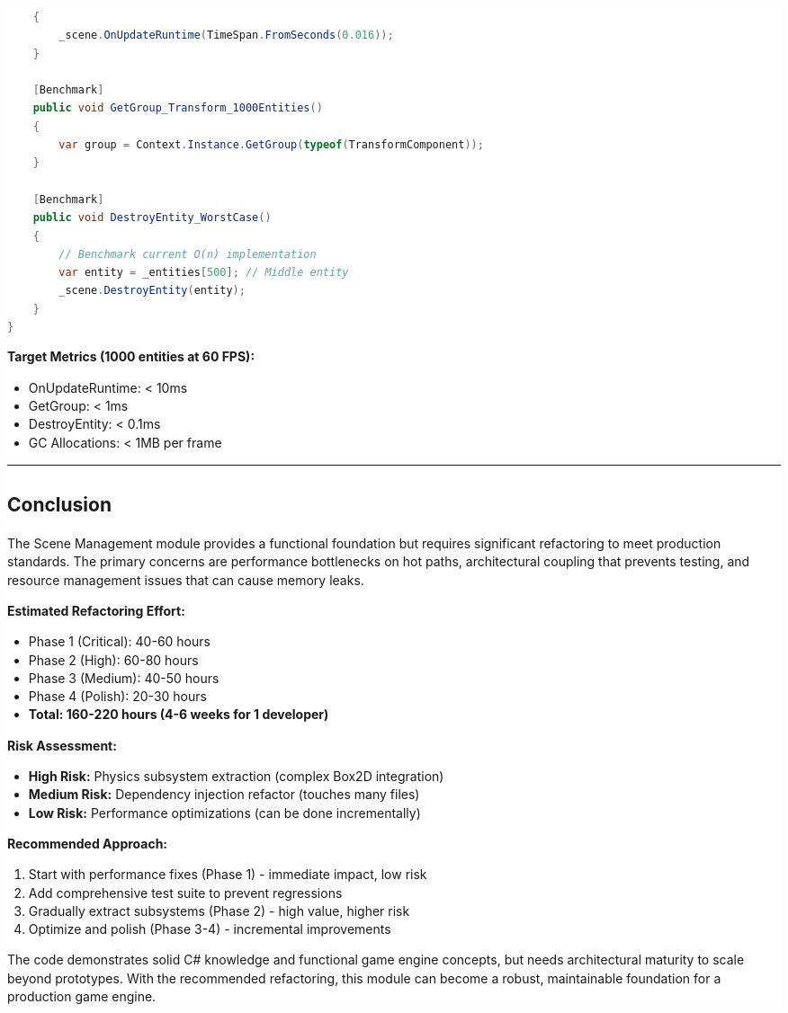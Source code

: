 ```csharp
    {
        _scene.OnUpdateRuntime(TimeSpan.FromSeconds(0.016));
    }

    [Benchmark]
    public void GetGroup_Transform_1000Entities()
    {
        var group = Context.Instance.GetGroup(typeof(TransformComponent));
    }

    [Benchmark]
    public void DestroyEntity_WorstCase()
    {
        // Benchmark current O(n) implementation
        var entity = _entities[500]; // Middle entity
        _scene.DestroyEntity(entity);
    }
}
```

**Target Metrics (1000 entities at 60 FPS):**
- OnUpdateRuntime: < 10ms
- GetGroup: < 1ms
- DestroyEntity: < 0.1ms
- GC Allocations: < 1MB per frame

---

## Conclusion

The Scene Management module provides a functional foundation but requires significant refactoring to meet production standards. The primary concerns are performance bottlenecks on hot paths, architectural coupling that prevents testing, and resource management issues that can cause memory leaks.

**Estimated Refactoring Effort:**
- Phase 1 (Critical): 40-60 hours
- Phase 2 (High): 60-80 hours
- Phase 3 (Medium): 40-50 hours
- Phase 4 (Polish): 20-30 hours
- **Total: 160-220 hours (4-6 weeks for 1 developer)**

**Risk Assessment:**
- **High Risk:** Physics subsystem extraction (complex Box2D integration)
- **Medium Risk:** Dependency injection refactor (touches many files)
- **Low Risk:** Performance optimizations (can be done incrementally)

**Recommended Approach:**
1. Start with performance fixes (Phase 1) - immediate impact, low risk
2. Add comprehensive test suite to prevent regressions
3. Gradually extract subsystems (Phase 2) - high value, higher risk
4. Optimize and polish (Phase 3-4) - incremental improvements

The code demonstrates solid C# knowledge and functional game engine concepts, but needs architectural maturity to scale beyond prototypes. With the recommended refactoring, this module can become a robust, maintainable foundation for a production game engine.
